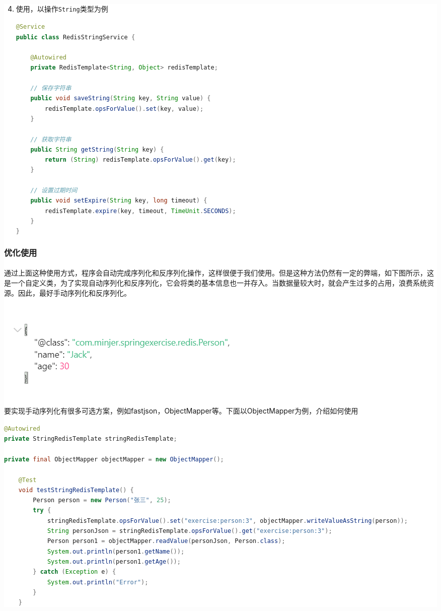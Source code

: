 4. 使用，以操作`String`类型为例

   ```java
   @Service
   public class RedisStringService {
   
       @Autowired
       private RedisTemplate<String, Object> redisTemplate;
   
       // 保存字符串
       public void saveString(String key, String value) {
           redisTemplate.opsForValue().set(key, value);
       }
   
       // 获取字符串
       public String getString(String key) {
           return (String) redisTemplate.opsForValue().get(key);
       }
   
       // 设置过期时间
       public void setExpire(String key, long timeout) {
           redisTemplate.expire(key, timeout, TimeUnit.SECONDS);
       }
   }
   ```

   

### 优化使用

通过上面这种使用方式，程序会自动完成序列化和反序列化操作，这样很便于我们使用。但是这种方法仍然有一定的弊端，如下图所示，这是一个自定义类，为了实现自动序列化和反序列化，它会将类的基本信息也一并存入。当数据量较大时，就会产生过多的占用，浪费系统资源。因此，最好手动序列化和反序列化。

![image-20241213183112029](./assets/image-20241213183112029.png)

要实现手动序列化有很多可选方案，例如fastjson，ObjectMapper等。下面以ObjectMapper为例，介绍如何使用

```java
@Autowired
private StringRedisTemplate stringRedisTemplate;

private final ObjectMapper objectMapper = new ObjectMapper();

    @Test
    void testStringRedisTemplate() {
        Person person = new Person("张三", 25);
        try {
            stringRedisTemplate.opsForValue().set("exercise:person:3", objectMapper.writeValueAsString(person));
            String personJson = stringRedisTemplate.opsForValue().get("exercise:person:3");
            Person person1 = objectMapper.readValue(personJson, Person.class);
            System.out.println(person1.getName());
            System.out.println(person1.getAge());
        } catch (Exception e) {
            System.out.println("Error");
        }
    }
```
